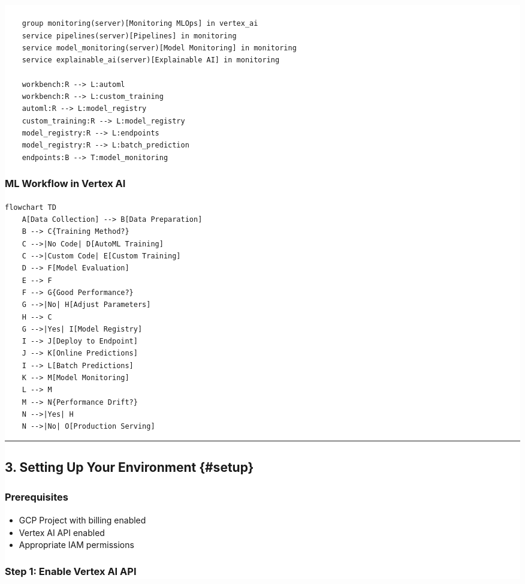 ```mermaid
    
    group monitoring(server)[Monitoring MLOps] in vertex_ai
    service pipelines(server)[Pipelines] in monitoring
    service model_monitoring(server)[Model Monitoring] in monitoring
    service explainable_ai(server)[Explainable AI] in monitoring
    
    workbench:R --> L:automl
    workbench:R --> L:custom_training
    automl:R --> L:model_registry
    custom_training:R --> L:model_registry
    model_registry:R --> L:endpoints
    model_registry:R --> L:batch_prediction
    endpoints:B --> T:model_monitoring
```

### ML Workflow in Vertex AI

```mermaid
flowchart TD
    A[Data Collection] --> B[Data Preparation]
    B --> C{Training Method?}
    C -->|No Code| D[AutoML Training]
    C -->|Custom Code| E[Custom Training]
    D --> F[Model Evaluation]
    E --> F
    F --> G{Good Performance?}
    G -->|No| H[Adjust Parameters]
    H --> C
    G -->|Yes| I[Model Registry]
    I --> J[Deploy to Endpoint]
    J --> K[Online Predictions]
    I --> L[Batch Predictions]
    K --> M[Model Monitoring]
    L --> M
    M --> N{Performance Drift?}
    N -->|Yes| H
    N -->|No| O[Production Serving]
```

---

## 3. Setting Up Your Environment {#setup}

### Prerequisites

- GCP Project with billing enabled
- Vertex AI API enabled
- Appropriate IAM permissions

### Step 1: Enable Vertex AI API
